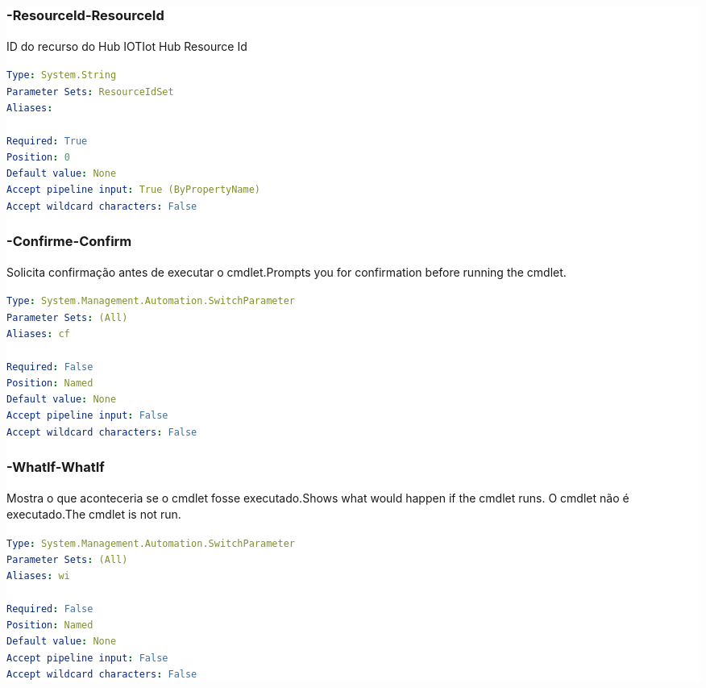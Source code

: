 ### <span data-ttu-id="83a0a-132">-ResourceId</span><span class="sxs-lookup"><span data-stu-id="83a0a-132">-ResourceId</span></span>
<span data-ttu-id="83a0a-133">ID do recurso do Hub IOT</span><span class="sxs-lookup"><span data-stu-id="83a0a-133">Iot Hub Resource Id</span></span>

```yaml
Type: System.String
Parameter Sets: ResourceIdSet
Aliases:

Required: True
Position: 0
Default value: None
Accept pipeline input: True (ByPropertyName)
Accept wildcard characters: False
```

### <span data-ttu-id="83a0a-134">-Confirme</span><span class="sxs-lookup"><span data-stu-id="83a0a-134">-Confirm</span></span>
<span data-ttu-id="83a0a-135">Solicita confirmação antes de executar o cmdlet.</span><span class="sxs-lookup"><span data-stu-id="83a0a-135">Prompts you for confirmation before running the cmdlet.</span></span>

```yaml
Type: System.Management.Automation.SwitchParameter
Parameter Sets: (All)
Aliases: cf

Required: False
Position: Named
Default value: None
Accept pipeline input: False
Accept wildcard characters: False
```

### <span data-ttu-id="83a0a-136">-WhatIf</span><span class="sxs-lookup"><span data-stu-id="83a0a-136">-WhatIf</span></span>
<span data-ttu-id="83a0a-137">Mostra o que aconteceria se o cmdlet fosse executado.</span><span class="sxs-lookup"><span data-stu-id="83a0a-137">Shows what would happen if the cmdlet runs.</span></span> <span data-ttu-id="83a0a-138">O cmdlet não é executado.</span><span class="sxs-lookup"><span data-stu-id="83a0a-138">The cmdlet is not run.</span></span>

```yaml
Type: System.Management.Automation.SwitchParameter
Parameter Sets: (All)
Aliases: wi

Required: False
Position: Named
Default value: None
Accept pipeline input: False
Accept wildcard characters: False
```
